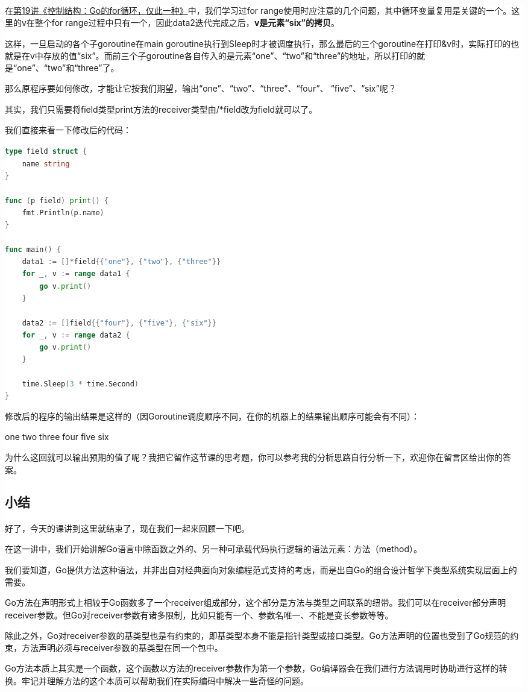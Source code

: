 在[第19讲《控制结构：Go的for循环，仅此一种》](https://time.geekbang.org/column/article/450944)中，我们学习过for range使用时应注意的几个问题，其中循环变量复用是关键的一个。这里的v在整个for range过程中只有一个，因此data2迭代完成之后，**v是元素“six”的拷贝**。

这样，一旦启动的各个子goroutine在main goroutine执行到Sleep时才被调度执行，那么最后的三个goroutine在打印&v时，实际打印的也就是在v中存放的值“six”。而前三个子goroutine各自传入的是元素“one”、“two”和“three”的地址，所以打印的就是“one”、“two”和“three”了。

那么原程序要如何修改，才能让它按我们期望，输出“one”、“two”、“three”、“four”、 “five”、“six”呢？

其实，我们只需要将field类型print方法的receiver类型由/*field改为field就可以了。

我们直接来看一下修改后的代码：

```go
type field struct {
    name string
}

func (p field) print() {
    fmt.Println(p.name)
}

func main() {
    data1 := []*field{{"one"}, {"two"}, {"three"}}
    for _, v := range data1 {
        go v.print()
    }

    data2 := []field{{"four"}, {"five"}, {"six"}}
    for _, v := range data2 {
        go v.print()
    }

    time.Sleep(3 * time.Second)
}
```

修改后的程序的输出结果是这样的（因Goroutine调度顺序不同，在你的机器上的结果输出顺序可能会有不同）：

one two three four five six

为什么这回就可以输出预期的值了呢？我把它留作这节课的思考题，你可以参考我的分析思路自行分析一下，欢迎你在留言区给出你的答案。

## 小结

好了，今天的课讲到这里就结束了，现在我们一起来回顾一下吧。

在这一讲中，我们开始讲解Go语言中除函数之外的、另一种可承载代码执行逻辑的语法元素：方法（method）。

我们要知道，Go提供方法这种语法，并非出自对经典面向对象编程范式支持的考虑，而是出自Go的组合设计哲学下类型系统实现层面上的需要。

Go方法在声明形式上相较于Go函数多了一个receiver组成部分，这个部分是方法与类型之间联系的纽带。我们可以在receiver部分声明receiver参数。但Go对receiver参数有诸多限制，比如只能有一个、参数名唯一、不能是变长参数等等。

除此之外，Go对receiver参数的基类型也是有约束的，即基类型本身不能是指针类型或接口类型。Go方法声明的位置也受到了Go规范的约束，方法声明必须与receiver参数的基类型在同一个包中。

Go方法本质上其实是一个函数，这个函数以方法的receiver参数作为第一个参数，Go编译器会在我们进行方法调用时协助进行这样的转换。牢记并理解方法的这个本质可以帮助我们在实际编码中解决一些奇怪的问题。
